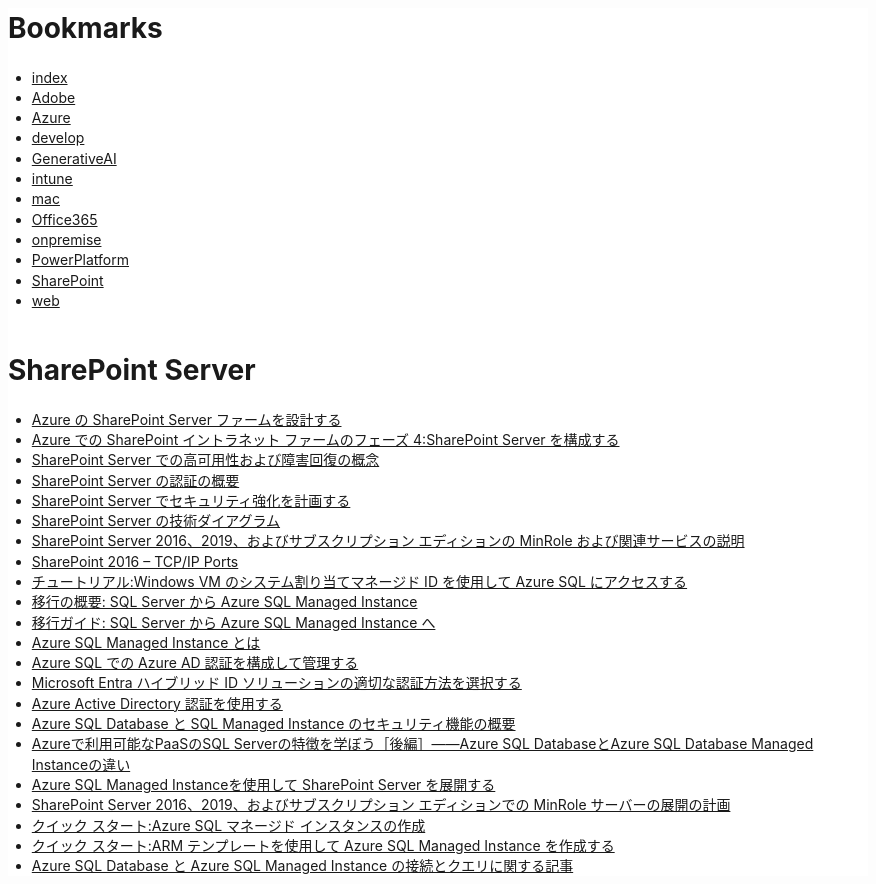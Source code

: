 # Bookmarks

- [index](https://keizom.github.io/)
- [Adobe](https://keizom.github.io/adobe.html)
- [Azure](https://keizom.github.io/Azure.html)
- [develop](https://keizom.github.io/develop.html)
- [GenerativeAI](https://keizom.github.io/GenerativeAI.html)
- [intune](https://keizom.github.io/intune.html)
- [mac](https://keizom.github.io/mac.html)
- [Office365](https://keizom.github.io/Office365.html)
- [onpremise](https://keizom.github.io/onpremise.html)
- [PowerPlatform](https://keizom.github.io/PowerPlatform.html)
- [SharePoint](https://keizom.github.io/SharePoint.html)
- [web](https://keizom.github.io/web.html)

# SharePoint Server

- [Azure の SharePoint Server ファームを設計する](https://learn.microsoft.com/ja-jp/sharepoint/administration/designing-a-sharepoint-server-farm-in-azure)
- [Azure での SharePoint イントラネット ファームのフェーズ 4:SharePoint Server を構成する](https://learn.microsoft.com/ja-jp/sharepoint/administration/sharepoint-intranet-farm-in-azure-phase-4-configure-sharepoint-servers)
- [SharePoint Server での高可用性および障害回復の概念](https://learn.microsoft.com/ja-jp/sharepoint/administration/high-availability-and-disaster-recovery-concepts)
- [SharePoint Server の認証の概要](https://docs.microsoft.com/ja-jp/sharepoint/security-for-sharepoint-server/authentication-overview)
- [SharePoint Server でセキュリティ強化を計画する](https://learn.microsoft.com/ja-jp/sharepoint/security-for-sharepoint-server/security-hardening)
- [SharePoint Server の技術ダイアグラム](https://learn.microsoft.com/ja-jp/sharepoint/technical-reference/technical-diagrams)
- [SharePoint Server 2016、2019、およびサブスクリプション エディションの MinRole および関連サービスの説明](https://learn.microsoft.com/ja-jp/SharePoint/administration/description-of-minrole-and-associated-services-in-sharepoint-server-2016)
- [SharePoint 2016 – TCP/IP Ports](https://blogit.create.pt/fabiocarvalho/2017/02/14/sharepoint-2016-tcpip-ports/)
- [チュートリアル:Windows VM のシステム割り当てマネージド ID を使用して Azure SQL にアクセスする](https://learn.microsoft.com/ja-jp/azure/active-directory/managed-identities-azure-resources/tutorial-windows-vm-access-sql)
- [移行の概要: SQL Server から Azure SQL Managed Instance](https://learn.microsoft.com/ja-jp/azure/azure-sql/migration-guides/managed-instance/sql-server-to-managed-instance-overview?view=azuresql)
- [移行ガイド: SQL Server から Azure SQL Managed Instance へ](https://learn.microsoft.com/ja-jp/azure/azure-sql/migration-guides/managed-instance/sql-server-to-managed-instance-guide?view=azuresql)
- [Azure SQL Managed Instance とは](https://learn.microsoft.com/ja-jp/azure/azure-sql/managed-instance/sql-managed-instance-paas-overview?view=azuresql)
- [Azure SQL での Azure AD 認証を構成して管理する](https://learn.microsoft.com/ja-jp/azure/azure-sql/database/authentication-aad-configure?view=azuresql&tabs=azure-powershell)
- [Microsoft Entra ハイブリッド ID ソリューションの適切な認証方法を選択する](https://learn.microsoft.com/ja-jp/azure/active-directory/hybrid/connect/choose-ad-authn)
- [Azure Active Directory 認証を使用する](https://learn.microsoft.com/ja-jp/azure/azure-sql/database/authentication-aad-overview?view=azuresql)
- [Azure SQL Database と SQL Managed Instance のセキュリティ機能の概要](https://learn.microsoft.com/ja-jp/azure/azure-sql/database/security-overview?view=azuresql)
- [Azureで利用可能なPaaSのSQL Serverの特徴を学ぼう［後編］――Azure SQL DatabaseとAzure SQL Database Managed Instanceの違い](https://atmarkit.itmedia.co.jp/ait/articles/1904/12/news010_2.html)
- [Azure SQL Managed Instanceを使用して SharePoint Server を展開する](https://learn.microsoft.com/ja-jp/SharePoint/administration/deploy-azure-sql-managed-instance-with-sharepoint-servers)
- [SharePoint Server 2016、2019、およびサブスクリプション エディションでの MinRole サーバーの展開の計画](https://learn.microsoft.com/ja-jp/sharepoint/install/planning-for-a-minrole-server-deployment-in-sharepoint-server)
- [クイック スタート:Azure SQL マネージド インスタンスの作成](https://learn.microsoft.com/ja-jp/azure/azure-sql/managed-instance/instance-create-quickstart?view=azuresql)
- [クイック スタート:ARM テンプレートを使用して Azure SQL Managed Instance を作成する](https://learn.microsoft.com/ja-jp/azure/azure-sql/managed-instance/create-template-quickstart?view=azuresql&tabs=azure-powershell)
- [Azure SQL Database と Azure SQL Managed Instance の接続とクエリに関する記事](https://learn.microsoft.com/ja-jp/azure/azure-sql/database/connect-query-content-reference-guide?view=azuresql)